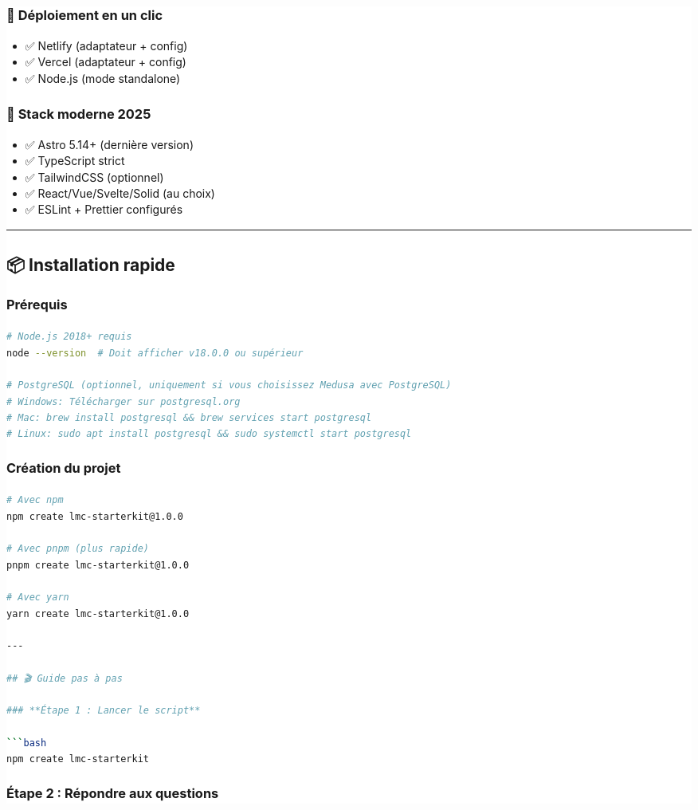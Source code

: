 ### 🚀 **Déploiement en un clic**
- ✅ Netlify (adaptateur + config)
- ✅ Vercel (adaptateur + config)
- ✅ Node.js (mode standalone)

### 🎯 **Stack moderne 2025**
- ✅ Astro 5.14+ (dernière version)
- ✅ TypeScript strict
- ✅ TailwindCSS (optionnel)
- ✅ React/Vue/Svelte/Solid (au choix)
- ✅ ESLint + Prettier configurés

---

## 📦 Installation rapide

### **Prérequis**

```bash
# Node.js 2018+ requis
node --version  # Doit afficher v18.0.0 ou supérieur

# PostgreSQL (optionnel, uniquement si vous choisissez Medusa avec PostgreSQL)
# Windows: Télécharger sur postgresql.org
# Mac: brew install postgresql && brew services start postgresql
# Linux: sudo apt install postgresql && sudo systemctl start postgresql
```

### **Création du projet**

```bash
# Avec npm
npm create lmc-starterkit@1.0.0

# Avec pnpm (plus rapide)
pnpm create lmc-starterkit@1.0.0

# Avec yarn
yarn create lmc-starterkit@1.0.0

---

## 🎬 Guide pas à pas

### **Étape 1 : Lancer le script**

```bash
npm create lmc-starterkit
```

### **Étape 2 : Répondre aux questions**
